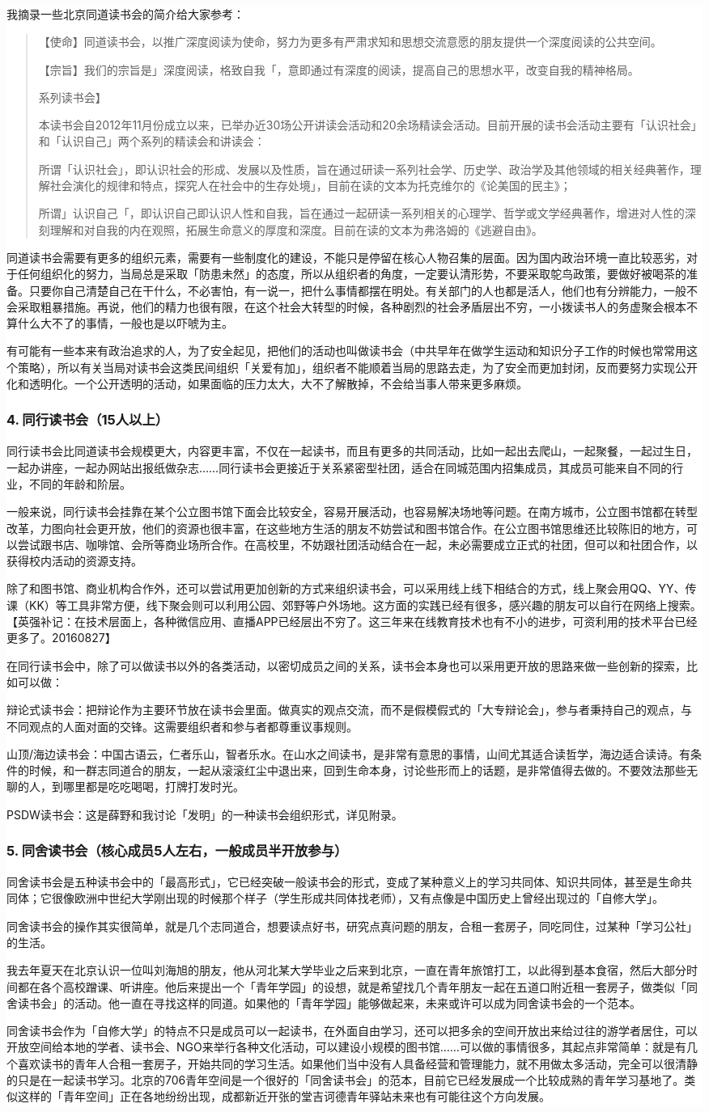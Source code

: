 我摘录一些北京同道读书会的简介给大家参考：

>【使命】同道读书会，以推广深度阅读为使命，努力为更多有严肃求知和思想交流意愿的朋友提供一个深度阅读的公共空间。
>
> 【宗旨】我们的宗旨是」深度阅读，格致自我「，意即通过有深度的阅读，提高自己的思想水平，改变自我的精神格局。
>
> 系列读书会】
>
> 本读书会自2012年11月份成立以来，已举办近30场公开讲读会活动和20余场精读会活动。目前开展的读书会活动主要有「认识社会」和「认识自己」两个系列的精读会和讲读会：
>
> 所谓「认识社会」，即认识社会的形成、发展以及性质，旨在通过研读一系列社会学、历史学、政治学及其他领域的相关经典著作，理解社会演化的规律和特点，探究人在社会中的生存处境」，目前在读的文本为托克维尔的《论美国的民主》；
>
> 所谓」认识自己「，即认识自己即认识人性和自我，旨在通过一起研读一系列相关的心理学、哲学或文学经典著作，增进对人性的深刻理解和对自我的内在观照，拓展生命意义的厚度和深度。目前在读的文本为弗洛姆的《逃避自由》。

同道读书会需要有更多的组织元素，需要有一些制度化的建设，不能只是停留在核心人物召集的层面。因为国内政治环境一直比较恶劣，对于任何组织化的努力，当局总是采取「防患未然」的态度，所以从组织者的角度，一定要认清形势，不要采取鸵鸟政策，要做好被喝茶的准备。只要你自己清楚自己在干什么，不必害怕，有一说一，把什么事情都摆在明处。有关部门的人也都是活人，他们也有分辨能力，一般不会采取粗暴措施。再说，他们的精力也很有限，在这个社会大转型的时候，各种剧烈的社会矛盾层出不穷，一小拨读书人的务虚聚会根本不算什么大不了的事情，一般也是以吓唬为主。

有可能有一些本来有政治追求的人，为了安全起见，把他们的活动也叫做读书会（中共早年在做学生运动和知识分子工作的时候也常常用这个策略），所以有关当局对读书会这类民间组织「关爱有加」，组织者不能顺着当局的思路去走，为了安全而更加封闭，反而要努力实现公开化和透明化。一个公开透明的活动，如果面临的压力太大，大不了解散掉，不会给当事人带来更多麻烦。

### 4. 同行读书会（15人以上）

同行读书会比同道读书会规模更大，内容更丰富，不仅在一起读书，而且有更多的共同活动，比如一起出去爬山，一起聚餐，一起过生日，一起办讲座，一起办网站出报纸做杂志……同行读书会更接近于关系紧密型社团，适合在同城范围内招集成员，其成员可能来自不同的行业，不同的年龄和阶层。

一般来说，同行读书会挂靠在某个公立图书馆下面会比较安全，容易开展活动，也容易解决场地等问题。在南方城市，公立图书馆都在转型改革，力图向社会更开放，他们的资源也很丰富，在这些地方生活的朋友不妨尝试和图书馆合作。在公立图书馆思维还比较陈旧的地方，可以尝试跟书店、咖啡馆、会所等商业场所合作。在高校里，不妨跟社团活动结合在一起，未必需要成立正式的社团，但可以和社团合作，以获得校内活动的资源支持。

除了和图书馆、商业机构合作外，还可以尝试用更加创新的方式来组织读书会，可以采用线上线下相结合的方式，线上聚会用QQ、YY、传课（KK）等工具非常方便，线下聚会则可以利用公园、郊野等户外场地。这方面的实践已经有很多，感兴趣的朋友可以自行在网络上搜索。【英强补记：在技术层面上，各种微信应用、直播APP已经层出不穷了。这三年来在线教育技术也有不小的进步，可资利用的技术平台已经更多了。20160827】

在同行读书会中，除了可以做读书以外的各类活动，以密切成员之间的关系，读书会本身也可以采用更开放的思路来做一些创新的探索，比如可以做：

辩论式读书会：把辩论作为主要环节放在读书会里面。做真实的观点交流，而不是假模假式的「大专辩论会」，参与者秉持自己的观点，与不同观点的人面对面的交锋。这需要组织者和参与者都尊重议事规则。

山顶/海边读书会：中国古语云，仁者乐山，智者乐水。在山水之间读书，是非常有意思的事情，山间尤其适合读哲学，海边适合读诗。有条件的时候，和一群志同道合的朋友，一起从滚滚红尘中退出来，回到生命本身，讨论些形而上的话题，是非常值得去做的。不要效法那些无聊的人，到哪里都是吃吃喝喝，打牌打发时光。

PSDW读书会：这是薛野和我讨论「发明」的一种读书会组织形式，详见附录。

### 5. 同舍读书会（核心成员5人左右，一般成员半开放参与）

同舍读书会是五种读书会中的「最高形式」，它已经突破一般读书会的形式，变成了某种意义上的学习共同体、知识共同体，甚至是生命共同体；它很像欧洲中世纪大学刚出现的时候那个样子（学生形成共同体找老师），又有点像是中国历史上曾经出现过的「自修大学」。

同舍读书会的操作其实很简单，就是几个志同道合，想要读点好书，研究点真问题的朋友，合租一套房子，同吃同住，过某种「学习公社」的生活。

我去年夏天在北京认识一位叫刘海旭的朋友，他从河北某大学毕业之后来到北京，一直在青年旅馆打工，以此得到基本食宿，然后大部分时间都在各个高校蹭课、听讲座。他后来提出一个「青年学园」的设想，就是希望找几个青年朋友一起在五道口附近租一套房子，做类似「同舍读书会」的活动。他一直在寻找这样的同道。如果他的「青年学园」能够做起来，未来或许可以成为同舍读书会的一个范本。

同舍读书会作为「自修大学」的特点不只是成员可以一起读书，在外面自由学习，还可以把多余的空间开放出来给过往的游学者居住，可以开放空间给本地的学者、读书会、NGO来举行各种文化活动，可以建设小规模的图书馆……可以做的事情很多，其起点非常简单：就是有几个喜欢读书的青年人合租一套房子，开始共同的学习生活。如果他们当中没有人具备经营和管理能力，就不用做太多活动，完全可以很清静的只是在一起读书学习。北京的706青年空间是一个很好的「同舍读书会」的范本，目前它已经发展成一个比较成熟的青年学习基地了。类似这样的「青年空间」正在各地纷纷出现，成都新近开张的堂吉诃德青年驿站未来也有可能往这个方向发展。
